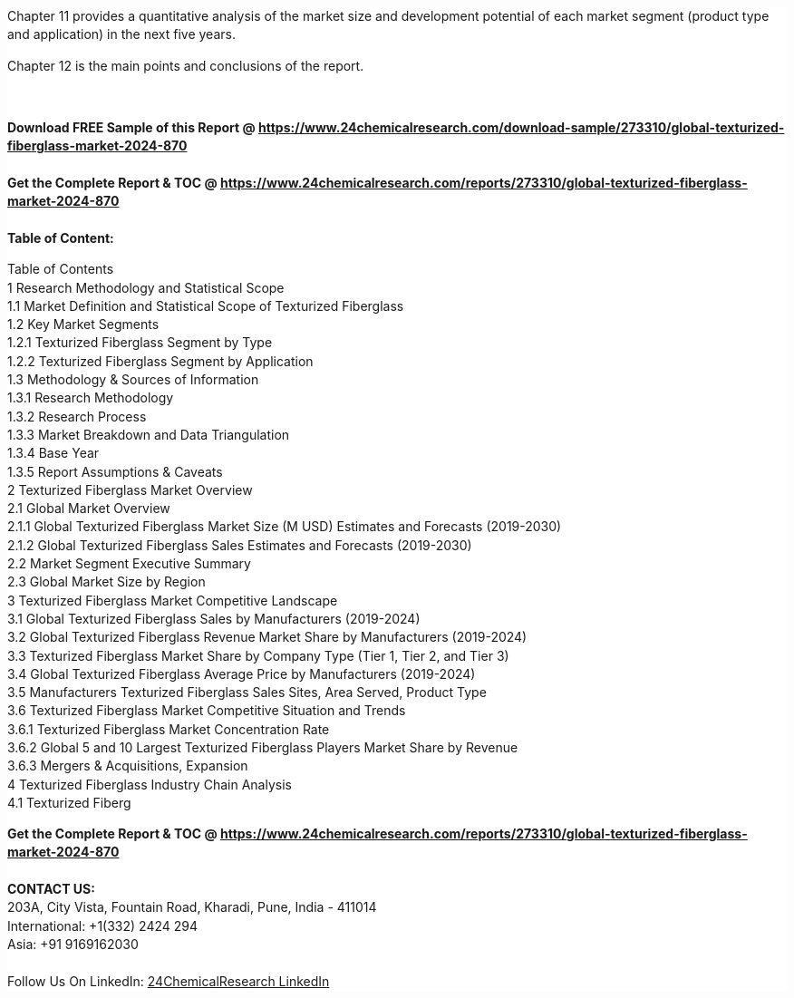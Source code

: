 </p><p>
Chapter 11 provides a quantitative analysis of the market size and development potential of each market segment (product type and application) in the next five years.</p><p>
</p><p>
Chapter 12 is the main points and conclusions of the report.</p><p>
 </p><div><b>Download FREE Sample of this Report @ 
            <a href="https://www.24chemicalresearch.com/download-sample/273310/global-texturized-fiberglass-market-2024-870">
            https://www.24chemicalresearch.com/download-sample/273310/global-texturized-fiberglass-market-2024-870</a></b></div><br><div><b>Get the Complete Report & TOC @ 
            <a href="https://www.24chemicalresearch.com/reports/273310/global-texturized-fiberglass-market-2024-870">
            https://www.24chemicalresearch.com/reports/273310/global-texturized-fiberglass-market-2024-870</a></b></div><br>
            <b>Table of Content:</b><p>Table of Contents<br />
1 Research Methodology and Statistical Scope<br />
1.1 Market Definition and Statistical Scope of Texturized Fiberglass<br />
1.2 Key Market Segments<br />
1.2.1 Texturized Fiberglass Segment by Type<br />
1.2.2 Texturized Fiberglass Segment by Application<br />
1.3 Methodology & Sources of Information<br />
1.3.1 Research Methodology<br />
1.3.2 Research Process<br />
1.3.3 Market Breakdown and Data Triangulation<br />
1.3.4 Base Year<br />
1.3.5 Report Assumptions & Caveats<br />
2 Texturized Fiberglass Market Overview<br />
2.1 Global Market Overview<br />
2.1.1 Global Texturized Fiberglass Market Size (M USD) Estimates and Forecasts (2019-2030)<br />
2.1.2 Global Texturized Fiberglass Sales Estimates and Forecasts (2019-2030)<br />
2.2 Market Segment Executive Summary<br />
2.3 Global Market Size by Region<br />
3 Texturized Fiberglass Market Competitive Landscape<br />
3.1 Global Texturized Fiberglass Sales by Manufacturers (2019-2024)<br />
3.2 Global Texturized Fiberglass Revenue Market Share by Manufacturers (2019-2024)<br />
3.3 Texturized Fiberglass Market Share by Company Type (Tier 1, Tier 2, and Tier 3)<br />
3.4 Global Texturized Fiberglass Average Price by Manufacturers (2019-2024)<br />
3.5 Manufacturers Texturized Fiberglass Sales Sites, Area Served, Product Type<br />
3.6 Texturized Fiberglass Market Competitive Situation and Trends<br />
3.6.1 Texturized Fiberglass Market Concentration Rate<br />
3.6.2 Global 5 and 10 Largest Texturized Fiberglass Players Market Share by Revenue<br />
3.6.3 Mergers & Acquisitions, Expansion<br />
4 Texturized Fiberglass Industry Chain Analysis<br />
4.1 Texturized Fiberg</p><div><b>Get the Complete Report & TOC @ 
            <a href="https://www.24chemicalresearch.com/reports/273310/global-texturized-fiberglass-market-2024-870">
            https://www.24chemicalresearch.com/reports/273310/global-texturized-fiberglass-market-2024-870</a></b></div><br><b>CONTACT US:</b><br>
            203A, City Vista, Fountain Road, Kharadi, Pune, India - 411014<br>
            International: +1(332) 2424 294<br>
            Asia: +91 9169162030 <br><br>
            Follow Us On LinkedIn: <a href="https://www.linkedin.com/company/24chemicalresearch/">24ChemicalResearch LinkedIn</a>